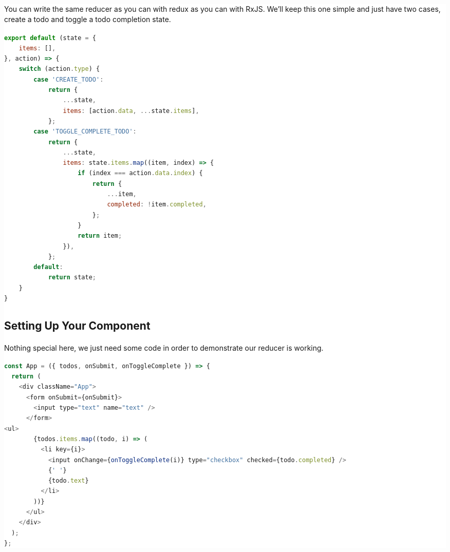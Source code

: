 You can write the same reducer as you can with redux as you can with RxJS. We’ll keep this one simple and just have two cases, create a todo and toggle a todo completion state.

```js
export default (state = {
    items: [],
}, action) => {
    switch (action.type) {
        case 'CREATE_TODO':
            return {
                ...state,
                items: [action.data, ...state.items],
            };
        case 'TOGGLE_COMPLETE_TODO':
            return {
                ...state,
                items: state.items.map((item, index) => {
                    if (index === action.data.index) {
                        return {
                            ...item,
                            completed: !item.completed,
                        };
                    }
                    return item;
                }),
            };
        default:
            return state;
    }
}
```

## Setting Up Your Component

Nothing special here, we just need some code in order to demonstrate our reducer is working.

```js
const App = ({ todos, onSubmit, onToggleComplete }) => {
  return (
    <div className="App">
      <form onSubmit={onSubmit}>
        <input type="text" name="text" />
      </form>
<ul>
        {todos.items.map((todo, i) => (
          <li key={i}>
            <input onChange={onToggleComplete(i)} type="checkbox" checked={todo.completed} />
            {' '}
            {todo.text}
          </li>
        ))}
      </ul>
    </div>
  );
};
```
